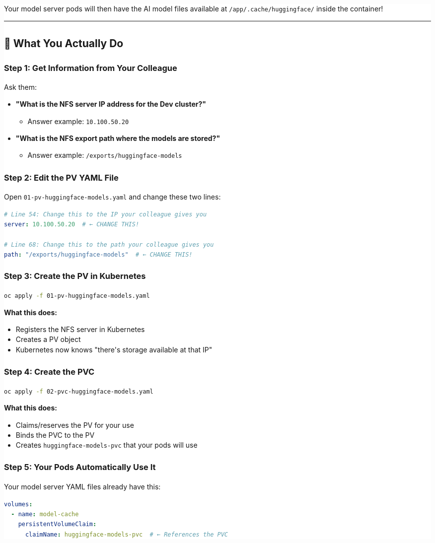 Your model server pods will then have the AI model files available at `/app/.cache/huggingface/` inside the container!

---

## 📝 What You Actually Do

### Step 1: Get Information from Your Colleague

Ask them:
- **"What is the NFS server IP address for the Dev cluster?"**
  - Answer example: `10.100.50.20`
  
- **"What is the NFS export path where the models are stored?"**
  - Answer example: `/exports/huggingface-models`

### Step 2: Edit the PV YAML File

Open `01-pv-huggingface-models.yaml` and change these two lines:

```yaml
# Line 54: Change this to the IP your colleague gives you
server: 10.100.50.20  # ← CHANGE THIS!

# Line 68: Change this to the path your colleague gives you
path: "/exports/huggingface-models"  # ← CHANGE THIS!
```

### Step 3: Create the PV in Kubernetes

```bash
oc apply -f 01-pv-huggingface-models.yaml
```

**What this does:**
- Registers the NFS server in Kubernetes
- Creates a PV object
- Kubernetes now knows "there's storage available at that IP"

### Step 4: Create the PVC

```bash
oc apply -f 02-pvc-huggingface-models.yaml
```

**What this does:**
- Claims/reserves the PV for your use
- Binds the PVC to the PV
- Creates `huggingface-models-pvc` that your pods will use

### Step 5: Your Pods Automatically Use It

Your model server YAML files already have this:

```yaml
volumes:
  - name: model-cache
    persistentVolumeClaim:
      claimName: huggingface-models-pvc  # ← References the PVC
```
